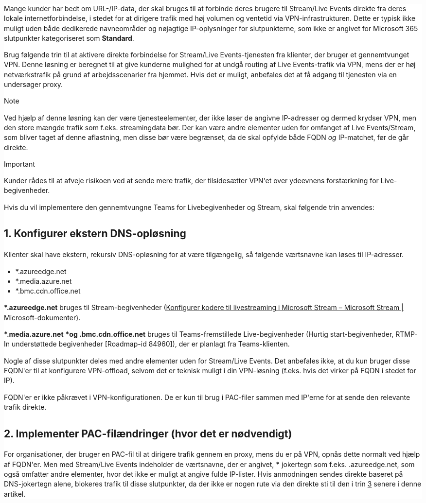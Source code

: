 Mange kunder har bedt om URL-/IP-data, der skal bruges til at forbinde deres brugere til Stream/Live Events direkte fra deres lokale internetforbindelse, i stedet for at dirigere trafik med høj volumen og ventetid via VPN-infrastrukturen. Dette er typisk ikke muligt uden både dedikerede navneområder og nøjagtige IP-oplysninger for slutpunkterne, som ikke er angivet for Microsoft 365 slutpunkter kategoriseret som **Standard**.

Brug følgende trin til at aktivere direkte forbindelse for Stream/Live Events-tjenesten fra klienter, der bruger et gennemtvunget VPN. Denne løsning er beregnet til at give kunderne mulighed for at undgå routing af Live Events-trafik via VPN, mens der er høj netværkstrafik på grund af arbejdsscenarier fra hjemmet. Hvis det er muligt, anbefales det at få adgang til tjenesten via en undersøger proxy.

>[!NOTE]
>Ved hjælp af denne løsning kan der være tjenesteelementer, der ikke løser de angivne IP-adresser og dermed krydser VPN, men den store mængde trafik som f.eks. streamingdata bør. Der kan være andre elementer uden for omfanget af Live Events/Stream, som bliver taget af denne aflastning, men disse bør være begrænset, da de skal opfylde både FQDN _og_ IP-matchet, før de går direkte.

>[!IMPORTANT]
>Kunder rådes til at afveje risikoen ved at sende mere trafik, der tilsidesætter VPN'et over ydeevnens forstærkning for Live-begivenheder.

Hvis du vil implementere den gennemtvungne Teams for Livebegivenheder og Stream, skal følgende trin anvendes:

## <a name="1-configure-external-dns-resolution"></a>1. Konfigurer ekstern DNS-opløsning

Klienter skal have ekstern, rekursiv DNS-opløsning for at være tilgængelig, så følgende værtsnavne kan løses til IP-adresser.

- \*.azureedge.net
- \*.media.azure.net
- \*.bmc.cdn.office.net

**\*.azureedge.net** bruges til Stream-begivenheder ([Konfigurer kodere til livestreaming i Microsoft Stream – Microsoft Stream | Microsoft-dokumenter](/stream/live-encoder-setup)).

**\*.media.azure.net** **\*og .bmc.cdn.office.net** bruges til Teams-fremstillede Live-begivenheder (Hurtig start-begivenheder, RTMP-In understøttede begivenheder [Roadmap-id 84960]), der er planlagt fra Teams-klienten.

 Nogle af disse slutpunkter deles med andre elementer uden for Stream/Live Events. Det anbefales ikke, at du kun bruger disse FQDN'er til at konfigurere VPN-offload, selvom det er teknisk muligt i din VPN-løsning (f.eks. hvis det virker på FQDN i stedet for IP).

FQDN'er er ikke påkrævet i VPN-konfigurationen. De er kun til brug i PAC-filer sammen med IP'erne for at sende den relevante trafik direkte.

## <a name="2-implement-pac-file-changes-where-required"></a>2. Implementer PAC-filændringer (hvor det er nødvendigt)

For organisationer, der bruger en PAC-fil til at dirigere trafik gennem en proxy, mens du er på VPN, opnås dette normalt ved hjælp af FQDN'er. Men med Stream/Live Events indeholder de værtsnavne, der er angivet, **\*** jokertegn som f.eks. .azureedge.net, som også omfatter andre elementer, hvor det ikke er muligt at angive fulde IP-lister. Hvis anmodningen sendes direkte baseret på DNS-jokertegn alene, blokeres trafik til disse slutpunkter, da der ikke er nogen rute via den direkte sti til den i trin [3](#3-configure-routing-on-the-vpn-to-enable-direct-egress) senere i denne artikel.
